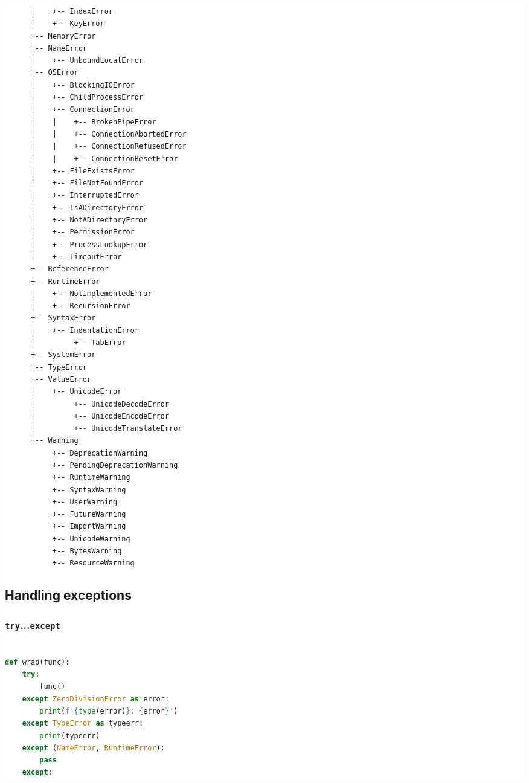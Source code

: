 ```txt
      |    +-- IndexError
      |    +-- KeyError
      +-- MemoryError
      +-- NameError
      |    +-- UnboundLocalError
      +-- OSError
      |    +-- BlockingIOError
      |    +-- ChildProcessError
      |    +-- ConnectionError
      |    |    +-- BrokenPipeError
      |    |    +-- ConnectionAbortedError
      |    |    +-- ConnectionRefusedError
      |    |    +-- ConnectionResetError
      |    +-- FileExistsError
      |    +-- FileNotFoundError
      |    +-- InterruptedError
      |    +-- IsADirectoryError
      |    +-- NotADirectoryError
      |    +-- PermissionError
      |    +-- ProcessLookupError
      |    +-- TimeoutError
      +-- ReferenceError
      +-- RuntimeError
      |    +-- NotImplementedError
      |    +-- RecursionError
      +-- SyntaxError
      |    +-- IndentationError
      |         +-- TabError
      +-- SystemError
      +-- TypeError
      +-- ValueError
      |    +-- UnicodeError
      |         +-- UnicodeDecodeError
      |         +-- UnicodeEncodeError
      |         +-- UnicodeTranslateError
      +-- Warning
           +-- DeprecationWarning
           +-- PendingDeprecationWarning
           +-- RuntimeWarning
           +-- SyntaxWarning
           +-- UserWarning
           +-- FutureWarning
           +-- ImportWarning
           +-- UnicodeWarning
           +-- BytesWarning
           +-- ResourceWarning
```

## Handling exceptions
### `try`...`except`
```python

def wrap(func):
    try:
        func()
    except ZeroDivisionError as error:
        print(f'{type(error)}: {error}')
    except TypeError as typeerr:
        print(typeerr)
    except (NameError, RuntimeError):
        pass
    except:
```